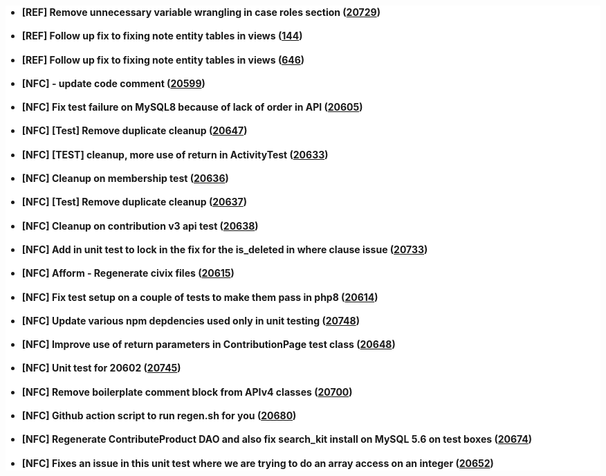 - **[REF] Remove unnecessary variable wrangling in case roles section
  ([20729](https://github.com/civicrm/civicrm-core/pull/20729))**

- **[REF] Follow up fix to fixing note entity tables in views
  ([144](https://github.com/civicrm/civicrm-backdrop/pull/144))**

- **[REF] Follow up fix to fixing note entity tables in views
  ([646](https://github.com/civicrm/civicrm-drupal/pull/646))**

- **[NFC] - update code comment
  ([20599](https://github.com/civicrm/civicrm-core/pull/20599))**

- **[NFC] Fix test failure on MySQL8 because of lack of order in API
  ([20605](https://github.com/civicrm/civicrm-core/pull/20605))**

- **[NFC] [Test] Remove duplicate cleanup
  ([20647](https://github.com/civicrm/civicrm-core/pull/20647))**

- **[NFC] [TEST] cleanup, more use of return in ActivityTest
  ([20633](https://github.com/civicrm/civicrm-core/pull/20633))**

- **[NFC] Cleanup on membership test
  ([20636](https://github.com/civicrm/civicrm-core/pull/20636))**

- **[NFC] [Test] Remove duplicate cleanup
  ([20637](https://github.com/civicrm/civicrm-core/pull/20637))**

- **[NFC] Cleanup on contribution v3 api test
  ([20638](https://github.com/civicrm/civicrm-core/pull/20638))**

- **[NFC] Add in unit test to lock in the fix for the is_deleted in where clause
  issue ([20733](https://github.com/civicrm/civicrm-core/pull/20733))**

- **[NFC] Afform - Regenerate civix files
  ([20615](https://github.com/civicrm/civicrm-core/pull/20615))**

- **[NFC] Fix test setup on a couple of tests to make them pass in php8
  ([20614](https://github.com/civicrm/civicrm-core/pull/20614))**

- **[NFC] Update various npm depdencies used only in unit testing
  ([20748](https://github.com/civicrm/civicrm-core/pull/20748))**

- **[NFC] Improve use of return parameters in ContributionPage test class
  ([20648](https://github.com/civicrm/civicrm-core/pull/20648))**

- **[NFC] Unit test for 20602
  ([20745](https://github.com/civicrm/civicrm-core/pull/20745))**

- **[NFC] Remove boilerplate comment block from APIv4 classes
  ([20700](https://github.com/civicrm/civicrm-core/pull/20700))**

- **[NFC] Github action script to run regen.sh for you
  ([20680](https://github.com/civicrm/civicrm-core/pull/20680))**

- **[NFC] Regenerate ContributeProduct DAO and also fix search_kit install on
  MySQL 5.6 on test boxes
  ([20674](https://github.com/civicrm/civicrm-core/pull/20674))**

- **[NFC] Fixes an issue in this unit test where we are trying to do an array
  access on an integer
  ([20652](https://github.com/civicrm/civicrm-core/pull/20652))**
